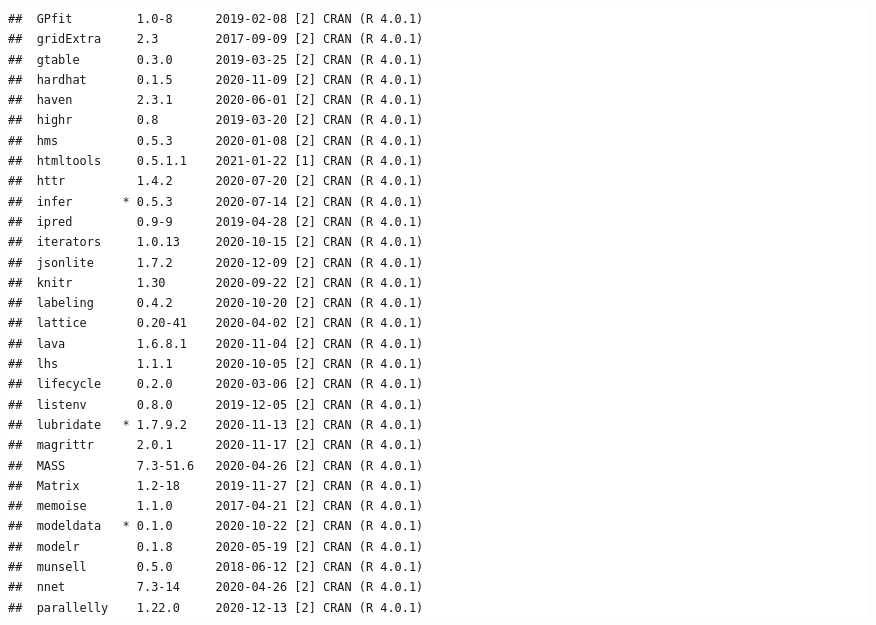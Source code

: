     ##  GPfit         1.0-8      2019-02-08 [2] CRAN (R 4.0.1)                
    ##  gridExtra     2.3        2017-09-09 [2] CRAN (R 4.0.1)                
    ##  gtable        0.3.0      2019-03-25 [2] CRAN (R 4.0.1)                
    ##  hardhat       0.1.5      2020-11-09 [2] CRAN (R 4.0.1)                
    ##  haven         2.3.1      2020-06-01 [2] CRAN (R 4.0.1)                
    ##  highr         0.8        2019-03-20 [2] CRAN (R 4.0.1)                
    ##  hms           0.5.3      2020-01-08 [2] CRAN (R 4.0.1)                
    ##  htmltools     0.5.1.1    2021-01-22 [1] CRAN (R 4.0.1)                
    ##  httr          1.4.2      2020-07-20 [2] CRAN (R 4.0.1)                
    ##  infer       * 0.5.3      2020-07-14 [2] CRAN (R 4.0.1)                
    ##  ipred         0.9-9      2019-04-28 [2] CRAN (R 4.0.1)                
    ##  iterators     1.0.13     2020-10-15 [2] CRAN (R 4.0.1)                
    ##  jsonlite      1.7.2      2020-12-09 [2] CRAN (R 4.0.1)                
    ##  knitr         1.30       2020-09-22 [2] CRAN (R 4.0.1)                
    ##  labeling      0.4.2      2020-10-20 [2] CRAN (R 4.0.1)                
    ##  lattice       0.20-41    2020-04-02 [2] CRAN (R 4.0.1)                
    ##  lava          1.6.8.1    2020-11-04 [2] CRAN (R 4.0.1)                
    ##  lhs           1.1.1      2020-10-05 [2] CRAN (R 4.0.1)                
    ##  lifecycle     0.2.0      2020-03-06 [2] CRAN (R 4.0.1)                
    ##  listenv       0.8.0      2019-12-05 [2] CRAN (R 4.0.1)                
    ##  lubridate   * 1.7.9.2    2020-11-13 [2] CRAN (R 4.0.1)                
    ##  magrittr      2.0.1      2020-11-17 [2] CRAN (R 4.0.1)                
    ##  MASS          7.3-51.6   2020-04-26 [2] CRAN (R 4.0.1)                
    ##  Matrix        1.2-18     2019-11-27 [2] CRAN (R 4.0.1)                
    ##  memoise       1.1.0      2017-04-21 [2] CRAN (R 4.0.1)                
    ##  modeldata   * 0.1.0      2020-10-22 [2] CRAN (R 4.0.1)                
    ##  modelr        0.1.8      2020-05-19 [2] CRAN (R 4.0.1)                
    ##  munsell       0.5.0      2018-06-12 [2] CRAN (R 4.0.1)                
    ##  nnet          7.3-14     2020-04-26 [2] CRAN (R 4.0.1)                
    ##  parallelly    1.22.0     2020-12-13 [2] CRAN (R 4.0.1)                